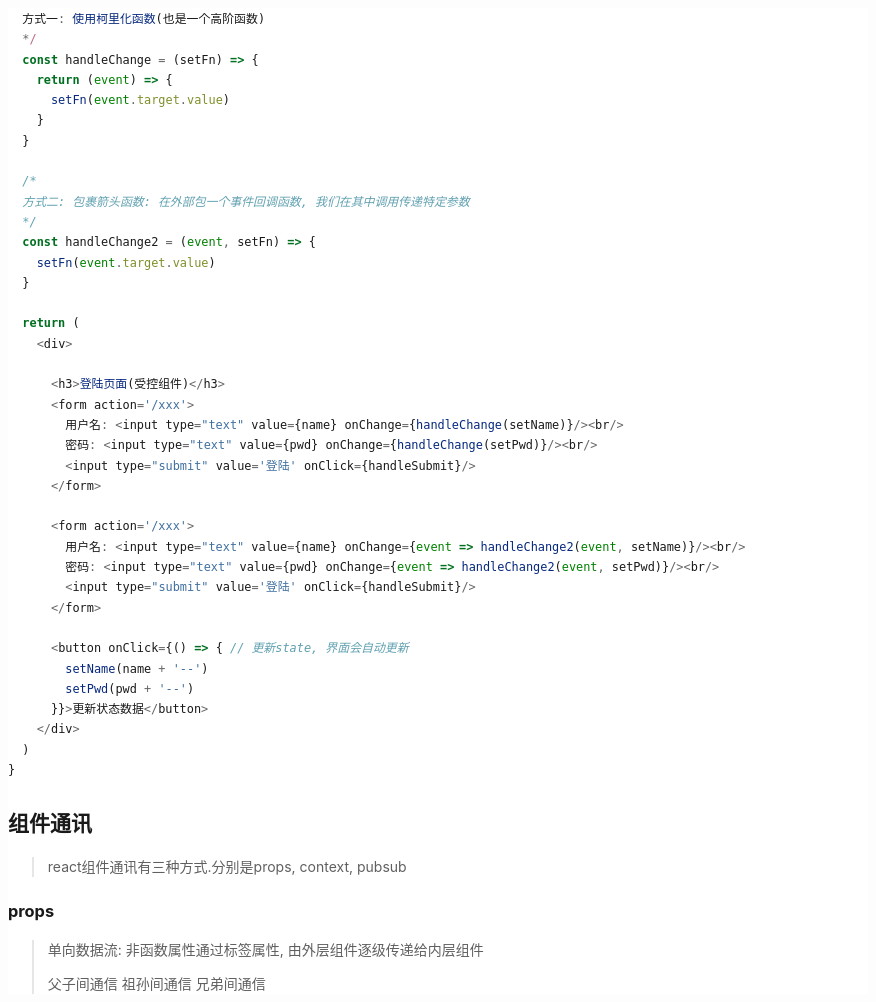 ```js
  方式一: 使用柯里化函数(也是一个高阶函数)
  */
  const handleChange = (setFn) => {
    return (event) => {
      setFn(event.target.value)
    }
  }

  /* 
  方式二: 包裹箭头函数: 在外部包一个事件回调函数, 我们在其中调用传递特定参数
  */
  const handleChange2 = (event, setFn) => {
    setFn(event.target.value)
  }

  return (
    <div>

      <h3>登陆页面(受控组件)</h3>
      <form action='/xxx'>
        用户名: <input type="text" value={name} onChange={handleChange(setName)}/><br/>
        密码: <input type="text" value={pwd} onChange={handleChange(setPwd)}/><br/>
        <input type="submit" value='登陆' onClick={handleSubmit}/>
      </form>

      <form action='/xxx'>
        用户名: <input type="text" value={name} onChange={event => handleChange2(event, setName)}/><br/>
        密码: <input type="text" value={pwd} onChange={event => handleChange2(event, setPwd)}/><br/>
        <input type="submit" value='登陆' onClick={handleSubmit}/>
      </form>

      <button onClick={() => { // 更新state, 界面会自动更新
        setName(name + '--')
        setPwd(pwd + '--')
      }}>更新状态数据</button>
    </div>
  )
}
```



## 组件通讯

>react组件通讯有三种方式.分别是props, context, pubsub

### props  

>单向数据流: 非函数属性通过标签属性, 由外层组件逐级传递给内层组件
>
>父子间通信
>祖孙间通信
>兄弟间通信
